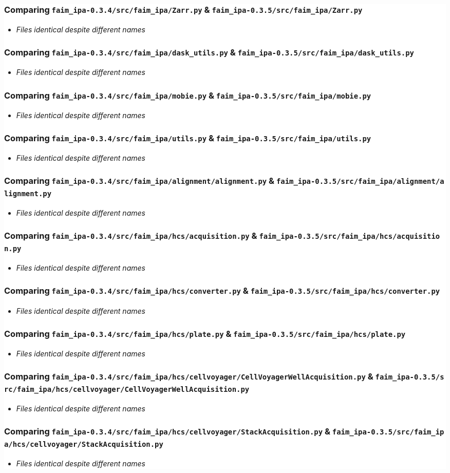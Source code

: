 ### Comparing `faim_ipa-0.3.4/src/faim_ipa/Zarr.py` & `faim_ipa-0.3.5/src/faim_ipa/Zarr.py`

 * *Files identical despite different names*

### Comparing `faim_ipa-0.3.4/src/faim_ipa/dask_utils.py` & `faim_ipa-0.3.5/src/faim_ipa/dask_utils.py`

 * *Files identical despite different names*

### Comparing `faim_ipa-0.3.4/src/faim_ipa/mobie.py` & `faim_ipa-0.3.5/src/faim_ipa/mobie.py`

 * *Files identical despite different names*

### Comparing `faim_ipa-0.3.4/src/faim_ipa/utils.py` & `faim_ipa-0.3.5/src/faim_ipa/utils.py`

 * *Files identical despite different names*

### Comparing `faim_ipa-0.3.4/src/faim_ipa/alignment/alignment.py` & `faim_ipa-0.3.5/src/faim_ipa/alignment/alignment.py`

 * *Files identical despite different names*

### Comparing `faim_ipa-0.3.4/src/faim_ipa/hcs/acquisition.py` & `faim_ipa-0.3.5/src/faim_ipa/hcs/acquisition.py`

 * *Files identical despite different names*

### Comparing `faim_ipa-0.3.4/src/faim_ipa/hcs/converter.py` & `faim_ipa-0.3.5/src/faim_ipa/hcs/converter.py`

 * *Files identical despite different names*

### Comparing `faim_ipa-0.3.4/src/faim_ipa/hcs/plate.py` & `faim_ipa-0.3.5/src/faim_ipa/hcs/plate.py`

 * *Files identical despite different names*

### Comparing `faim_ipa-0.3.4/src/faim_ipa/hcs/cellvoyager/CellVoyagerWellAcquisition.py` & `faim_ipa-0.3.5/src/faim_ipa/hcs/cellvoyager/CellVoyagerWellAcquisition.py`

 * *Files identical despite different names*

### Comparing `faim_ipa-0.3.4/src/faim_ipa/hcs/cellvoyager/StackAcquisition.py` & `faim_ipa-0.3.5/src/faim_ipa/hcs/cellvoyager/StackAcquisition.py`

 * *Files identical despite different names*
